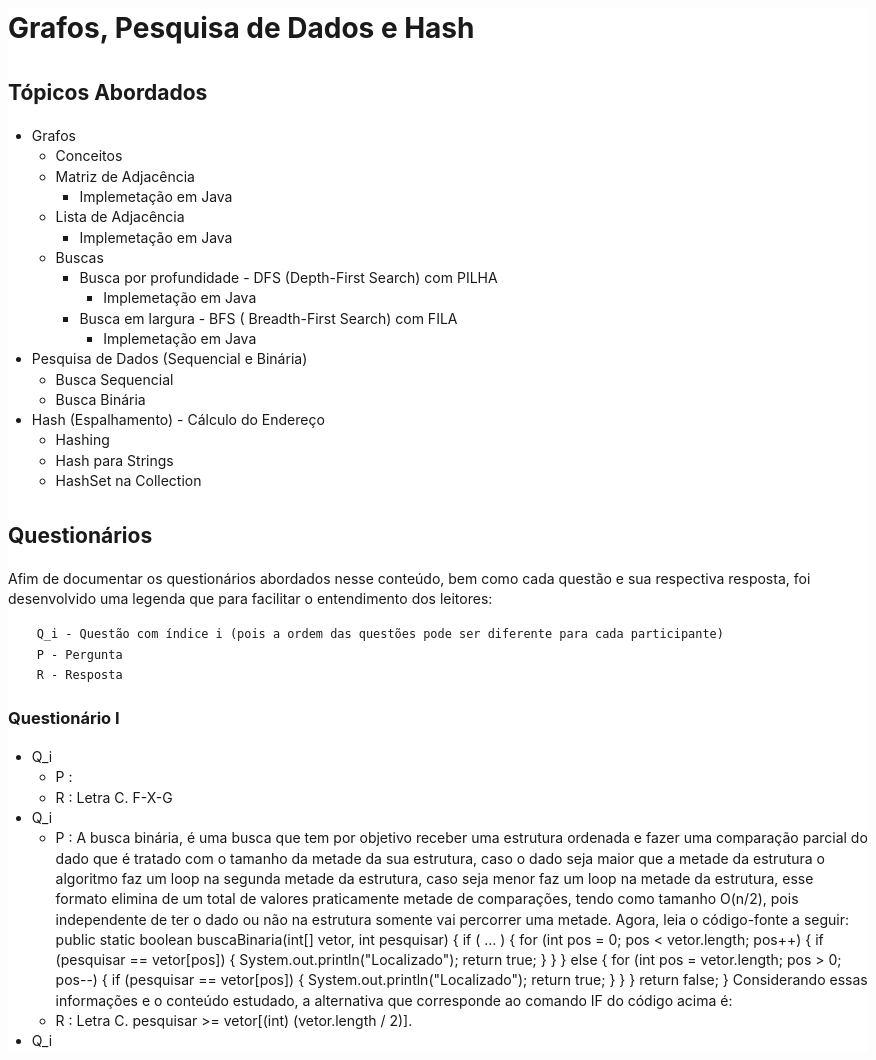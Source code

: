 # Grafos, Pesquisa de Dados e Hash

## Tópicos Abordados

- Grafos
    - Conceitos
    - Matriz de Adjacência
        - Implemetação em Java
    - Lista de Adjacência
        - Implemetação em Java
    - Buscas
        - Busca por profundidade - DFS (Depth-First Search) com PILHA
            - Implemetação em Java
        - Busca em largura - BFS ( Breadth-First Search) com FILA
            - Implemetação em Java
- Pesquisa de Dados (Sequencial e Binária)
    - Busca Sequencial
    - Busca Binária
- Hash (Espalhamento) - Cálculo do Endereço
    - Hashing
    - Hash para Strings
    - HashSet na Collection 

## Questionários

Afim de documentar os questionários abordados nesse conteúdo, bem como cada questão e sua respectiva resposta, foi desenvolvido uma legenda que para facilitar o entendimento dos leitores:

        Q_i - Questão com índice i (pois a ordem das questões pode ser diferente para cada participante)
        P - Pergunta
        R - Resposta

### Questionário I

- Q_i
    - P : 
    - R : Letra C. F-X-G
- Q_i
    - P : A busca binária, é uma busca que tem por objetivo receber uma estrutura ordenada e fazer uma comparação parcial do dado que é tratado com o tamanho da metade da sua estrutura, caso o dado seja maior que a metade da estrutura o algoritmo faz um loop na segunda metade da estrutura, caso seja menor faz um loop na metade da estrutura, esse formato elimina de um total de valores praticamente metade de comparações, tendo como tamanho O(n/2), pois independente de ter o dado ou não na estrutura somente vai percorrer uma metade. Agora, leia o código-fonte a seguir: public static boolean buscaBinaria(int[] vetor, int pesquisar) { if ( … ) { for (int pos = 0; pos < vetor.length; pos++) { if (pesquisar == vetor[pos]) { System.out.println("Localizado"); return true; } } } else { for (int pos = vetor.length; pos > 0; pos--) { if (pesquisar == vetor[pos]) { System.out.println("Localizado"); return true; } } } return false; } Considerando essas informações e o conteúdo estudado, a alternativa que corresponde ao comando IF do código acima é:
    - R : Letra  C. pesquisar >= vetor[(int) (vetor.length / 2)].
- Q_i